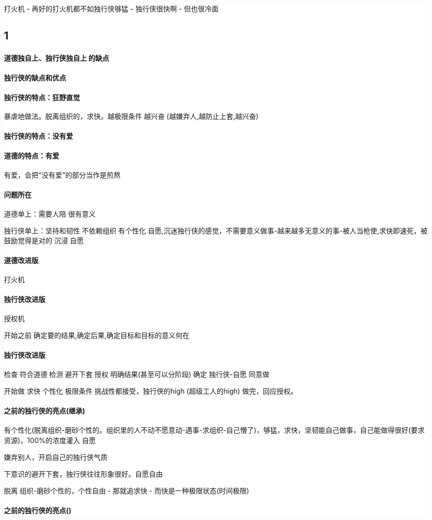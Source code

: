 
打火机 - 再好的打火机都不如独行侠够猛 - 独行侠很快啊 - 但也很冷面

## 1

#### 道德独自上、独行侠独自上 的缺点

#### 独行侠的缺点和优点

#### 独行侠的特点：狂野直觉

暴虐地做法。脱离组织的，求快。越极限条件 越兴奋 (越嫌弃人,越防止上套,越兴奋)

#### 独行侠的特点：没有爱

#### 道德的特点：有爱

有爱，会把“没有爱”的部分当作是煎熬

#### 问题所在

道德单上：需要人陪 很有意义

独行侠单上：坚持和韧性 不依赖组织 有个性化 自愿,沉迷独行侠的感觉，不需要意义做事-越来越多无意义的事-被人当枪使,求快即速死，被鼓励觉得是对的 沉浸 自愿

#### 道德改进版

打火机

#### 独行侠改进版

授权机

开始之前 确定要的结果,确定后果,确定目标和目标的意义何在

#### 独行侠改进版

检查 符合道德
检测 避开下套
授权 明确结果(甚至可以分阶段)
确定 独行侠-自愿 同意做

开始做 求快 个性化 极限条件 挑战性都接受，独行侠的high (超级工人的high)
做完，回应授权。


#### 之前的独行侠的亮点(继承)

有个性化(脱离组织-磨砂个性的。组织里的人不动不愿意动-遇事-求组织-自己懵了)，够猛，求快，坚韧能自己做事，自己能做得很好(要求资源)，100%的浓度灌入 自愿

嫌弃别人，开启自己的独行侠气质

下意识的避开下套，独行侠往往形象很好。自愿自由

脱离 组织-磨砂个性的，个性自由 - 那就追求快 - 而快是一种极限状态(时间极限)

#### 之前的独行侠的亮点()
